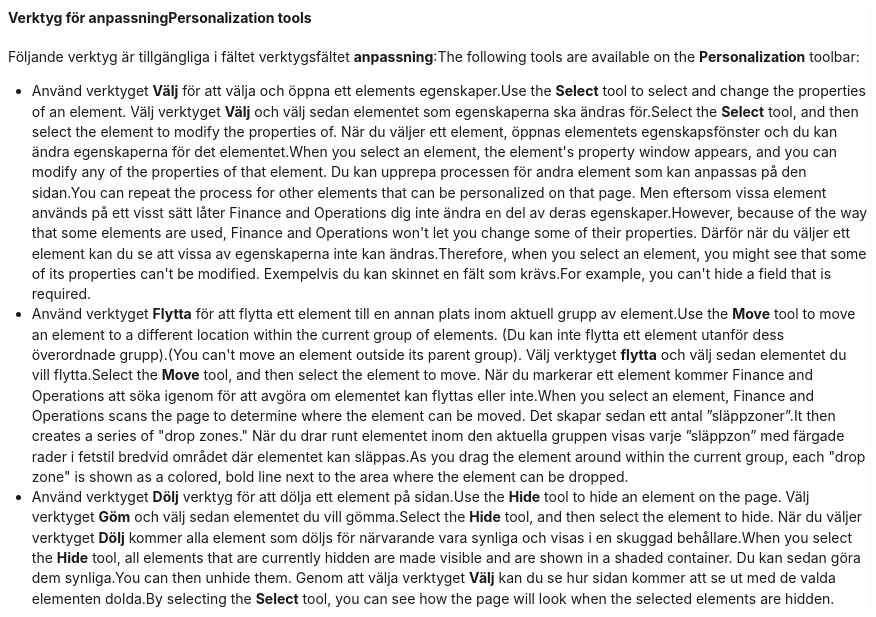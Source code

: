 #### <a name="personalization-tools"></a><span data-ttu-id="87ef6-201">Verktyg för anpassning</span><span class="sxs-lookup"><span data-stu-id="87ef6-201">Personalization tools</span></span>

<span data-ttu-id="87ef6-202">Följande verktyg är tillgängliga i fältet verktygsfältet **anpassning**:</span><span class="sxs-lookup"><span data-stu-id="87ef6-202">The following tools are available on the **Personalization** toolbar:</span></span>

- <span data-ttu-id="87ef6-203">Använd verktyget **Välj** för att välja och öppna ett elements egenskaper.</span><span class="sxs-lookup"><span data-stu-id="87ef6-203">Use the **Select** tool to select and change the properties of an element.</span></span> <span data-ttu-id="87ef6-204">Välj verktyget **Välj** och välj sedan elementet som egenskaperna ska ändras för.</span><span class="sxs-lookup"><span data-stu-id="87ef6-204">Select the **Select** tool, and then select the element to modify the properties of.</span></span> <span data-ttu-id="87ef6-205">När du väljer ett element, öppnas elementets egenskapsfönster och du kan ändra egenskaperna för det elementet.</span><span class="sxs-lookup"><span data-stu-id="87ef6-205">When you select an element, the element's property window appears, and you can modify any of the properties of that element.</span></span> <span data-ttu-id="87ef6-206">Du kan upprepa processen för andra element som kan anpassas på den sidan.</span><span class="sxs-lookup"><span data-stu-id="87ef6-206">You can repeat the process for other elements that can be personalized on that page.</span></span> <span data-ttu-id="87ef6-207">Men eftersom vissa element används på ett visst sätt låter Finance and Operations dig inte ändra en del av deras egenskaper.</span><span class="sxs-lookup"><span data-stu-id="87ef6-207">However, because of the way that some elements are used, Finance and Operations won't let you change some of their properties.</span></span> <span data-ttu-id="87ef6-208">Därför när du väljer ett element kan du se att vissa av egenskaperna inte kan ändras.</span><span class="sxs-lookup"><span data-stu-id="87ef6-208">Therefore, when you select an element, you might see that some of its properties can't be modified.</span></span> <span data-ttu-id="87ef6-209">Exempelvis du kan skinnet en fält som krävs.</span><span class="sxs-lookup"><span data-stu-id="87ef6-209">For example, you can't hide a field that is required.</span></span>
- <span data-ttu-id="87ef6-210">Använd verktyget **Flytta** för att flytta ett element till en annan plats inom aktuell grupp av element.</span><span class="sxs-lookup"><span data-stu-id="87ef6-210">Use the **Move** tool to move an element to a different location within the current group of elements.</span></span> <span data-ttu-id="87ef6-211">(Du kan inte flytta ett element utanför dess överordnade grupp).</span><span class="sxs-lookup"><span data-stu-id="87ef6-211">(You can't move an element outside its parent group).</span></span> <span data-ttu-id="87ef6-212">Välj verktyget **flytta** och välj sedan elementet du vill flytta.</span><span class="sxs-lookup"><span data-stu-id="87ef6-212">Select the **Move** tool, and then select the element to move.</span></span> <span data-ttu-id="87ef6-213">När du markerar ett element kommer Finance and Operations att söka igenom för att avgöra om elementet kan flyttas eller inte.</span><span class="sxs-lookup"><span data-stu-id="87ef6-213">When you select an element, Finance and Operations scans the page to determine where the element can be moved.</span></span> <span data-ttu-id="87ef6-214">Det skapar sedan ett antal ”släppzoner”.</span><span class="sxs-lookup"><span data-stu-id="87ef6-214">It then creates a series of "drop zones."</span></span> <span data-ttu-id="87ef6-215">När du drar runt elementet inom den aktuella gruppen visas varje ”släppzon” med färgade rader i fetstil bredvid området där elementet kan släppas.</span><span class="sxs-lookup"><span data-stu-id="87ef6-215">As you drag the element around within the current group, each "drop zone" is shown as a colored, bold line next to the area where the element can be dropped.</span></span>
- <span data-ttu-id="87ef6-216">Använd verktyget **Dölj** verktyg för att dölja ett element på sidan.</span><span class="sxs-lookup"><span data-stu-id="87ef6-216">Use the **Hide** tool to hide an element on the page.</span></span> <span data-ttu-id="87ef6-217">Välj verktyget **Göm** och välj sedan elementet du vill gömma.</span><span class="sxs-lookup"><span data-stu-id="87ef6-217">Select the **Hide** tool, and then select the element to hide.</span></span> <span data-ttu-id="87ef6-218">När du väljer verktyget **Dölj** kommer alla element som döljs för närvarande vara synliga och visas i en skuggad behållare.</span><span class="sxs-lookup"><span data-stu-id="87ef6-218">When you select the **Hide** tool, all elements that are currently hidden are made visible and are shown in a shaded container.</span></span> <span data-ttu-id="87ef6-219">Du kan sedan göra dem synliga.</span><span class="sxs-lookup"><span data-stu-id="87ef6-219">You can then unhide them.</span></span> <span data-ttu-id="87ef6-220">Genom att välja verktyget **Välj** kan du se hur sidan kommer att se ut med de valda elementen dolda.</span><span class="sxs-lookup"><span data-stu-id="87ef6-220">By selecting the **Select** tool, you can see how the page will look when the selected elements are hidden.</span></span>
